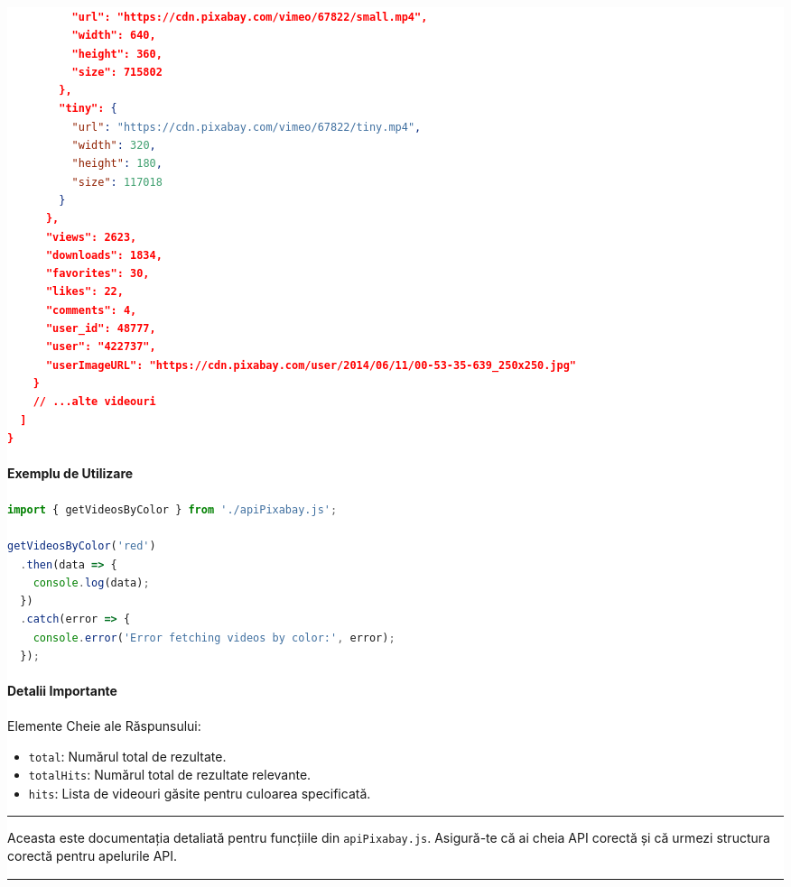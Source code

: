 ```json
          "url": "https://cdn.pixabay.com/vimeo/67822/small.mp4",
          "width": 640,
          "height": 360,
          "size": 715802
        },
        "tiny": {
          "url": "https://cdn.pixabay.com/vimeo/67822/tiny.mp4",
          "width": 320,
          "height": 180,
          "size": 117018
        }
      },
      "views": 2623,
      "downloads": 1834,
      "favorites": 30,
      "likes": 22,
      "comments": 4,
      "user_id": 48777,
      "user": "422737",
      "userImageURL": "https://cdn.pixabay.com/user/2014/06/11/00-53-35-639_250x250.jpg"
    }
    // ...alte videouri
  ]
}
```

#### Exemplu de Utilizare

```javascript
import { getVideosByColor } from './apiPixabay.js';

getVideosByColor('red')
  .then(data => {
    console.log(data);
  })
  .catch(error => {
    console.error('Error fetching videos by color:', error);
  });
```

#### Detalii Importante

Elemente Cheie ale Răspunsului:

- `total`: Numărul total de rezultate.
- `totalHits`: Numărul total de rezultate relevante.
- `hits`: Lista de videouri găsite pentru culoarea specificată.

---

Aceasta este documentația detaliată pentru funcțiile din `apiPixabay.js`.
Asigură-te că ai cheia API corectă și că urmezi structura corectă pentru
apelurile API.

---